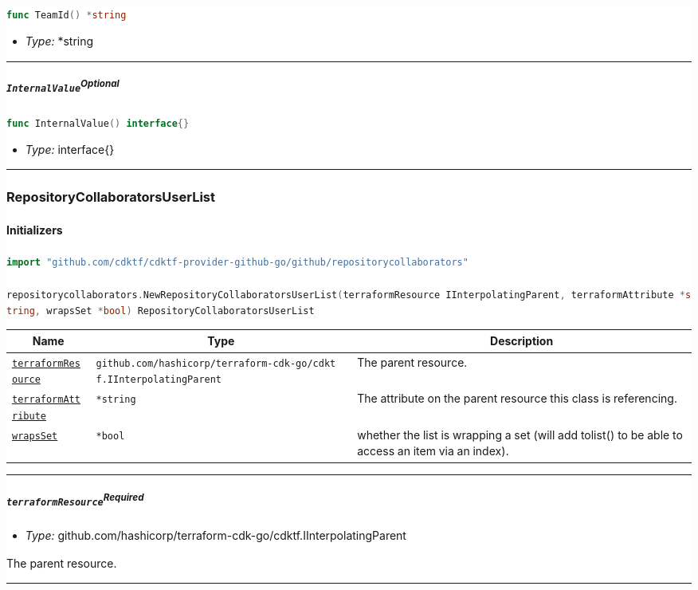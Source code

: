 ```go
func TeamId() *string
```

- *Type:* *string

---

##### `InternalValue`<sup>Optional</sup> <a name="InternalValue" id="@cdktf/provider-github.repositoryCollaborators.RepositoryCollaboratorsTeamOutputReference.property.internalValue"></a>

```go
func InternalValue() interface{}
```

- *Type:* interface{}

---


### RepositoryCollaboratorsUserList <a name="RepositoryCollaboratorsUserList" id="@cdktf/provider-github.repositoryCollaborators.RepositoryCollaboratorsUserList"></a>

#### Initializers <a name="Initializers" id="@cdktf/provider-github.repositoryCollaborators.RepositoryCollaboratorsUserList.Initializer"></a>

```go
import "github.com/cdktf/cdktf-provider-github-go/github/repositorycollaborators"

repositorycollaborators.NewRepositoryCollaboratorsUserList(terraformResource IInterpolatingParent, terraformAttribute *string, wrapsSet *bool) RepositoryCollaboratorsUserList
```

| **Name** | **Type** | **Description** |
| --- | --- | --- |
| <code><a href="#@cdktf/provider-github.repositoryCollaborators.RepositoryCollaboratorsUserList.Initializer.parameter.terraformResource">terraformResource</a></code> | <code>github.com/hashicorp/terraform-cdk-go/cdktf.IInterpolatingParent</code> | The parent resource. |
| <code><a href="#@cdktf/provider-github.repositoryCollaborators.RepositoryCollaboratorsUserList.Initializer.parameter.terraformAttribute">terraformAttribute</a></code> | <code>*string</code> | The attribute on the parent resource this class is referencing. |
| <code><a href="#@cdktf/provider-github.repositoryCollaborators.RepositoryCollaboratorsUserList.Initializer.parameter.wrapsSet">wrapsSet</a></code> | <code>*bool</code> | whether the list is wrapping a set (will add tolist() to be able to access an item via an index). |

---

##### `terraformResource`<sup>Required</sup> <a name="terraformResource" id="@cdktf/provider-github.repositoryCollaborators.RepositoryCollaboratorsUserList.Initializer.parameter.terraformResource"></a>

- *Type:* github.com/hashicorp/terraform-cdk-go/cdktf.IInterpolatingParent

The parent resource.

---
